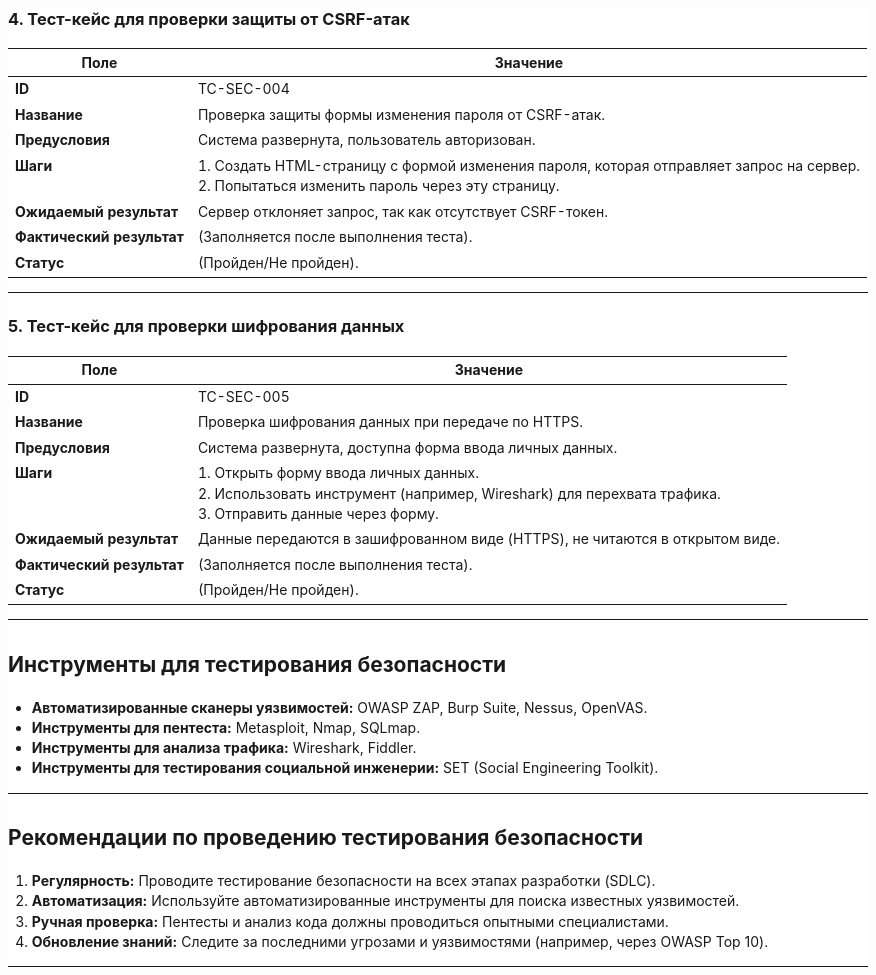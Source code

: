 
### **4. Тест-кейс для проверки защиты от CSRF-атак**

| Поле                | Значение                                                                 |
|---------------------|--------------------------------------------------------------------------|
| **ID**              | TC-SEC-004                                                               |
| **Название**        | Проверка защиты формы изменения пароля от CSRF-атак.                     |
| **Предусловия**     | Система развернута, пользователь авторизован.                           |
| **Шаги**            | 1. Создать HTML-страницу с формой изменения пароля, которая отправляет запрос на сервер. <br> 2. Попытаться изменить пароль через эту страницу. |
| **Ожидаемый результат** | Сервер отклоняет запрос, так как отсутствует CSRF-токен.                |
| **Фактический результат** | (Заполняется после выполнения теста).                                   |
| **Статус**          | (Пройден/Не пройден).                                                    |

---

### **5. Тест-кейс для проверки шифрования данных**

| Поле                | Значение                                                                 |
|---------------------|--------------------------------------------------------------------------|
| **ID**              | TC-SEC-005                                                               |
| **Название**        | Проверка шифрования данных при передаче по HTTPS.                        |
| **Предусловия**     | Система развернута, доступна форма ввода личных данных.                  |
| **Шаги**            | 1. Открыть форму ввода личных данных. <br> 2. Использовать инструмент (например, Wireshark) для перехвата трафика. <br> 3. Отправить данные через форму. |
| **Ожидаемый результат** | Данные передаются в зашифрованном виде (HTTPS), не читаются в открытом виде. |
| **Фактический результат** | (Заполняется после выполнения теста).                                   |
| **Статус**          | (Пройден/Не пройден).                                                    |

---

## **Инструменты для тестирования безопасности**
- **Автоматизированные сканеры уязвимостей:** OWASP ZAP, Burp Suite, Nessus, OpenVAS.
- **Инструменты для пентеста:** Metasploit, Nmap, SQLmap.
- **Инструменты для анализа трафика:** Wireshark, Fiddler.
- **Инструменты для тестирования социальной инженерии:** SET (Social Engineering Toolkit).

---

## **Рекомендации по проведению тестирования безопасности**
1. **Регулярность:** Проводите тестирование безопасности на всех этапах разработки (SDLC).
2. **Автоматизация:** Используйте автоматизированные инструменты для поиска известных уязвимостей.
3. **Ручная проверка:** Пентесты и анализ кода должны проводиться опытными специалистами.
4. **Обновление знаний:** Следите за последними угрозами и уязвимостями (например, через OWASP Top 10).

---
